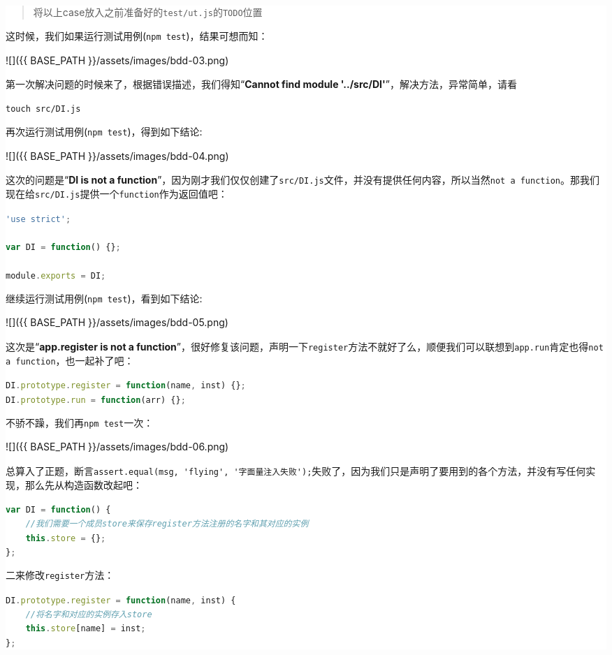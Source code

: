 >将以上case放入之前准备好的`test/ut.js`的`TODO`位置

这时候，我们如果运行测试用例(`npm test`)，结果可想而知：

![]({{ BASE_PATH }}/assets/images/bdd-03.png)

第一次解决问题的时候来了，根据错误描述，我们得知“**Cannot find module '../src/DI'**”，解决方法，异常简单，请看

```shell
touch src/DI.js
```

再次运行测试用例(`npm test`)，得到如下结论:

![]({{ BASE_PATH }}/assets/images/bdd-04.png)

这次的问题是“**DI is not a function**”，因为刚才我们仅仅创建了`src/DI.js`文件，并没有提供任何内容，所以当然`not a function`。那我们现在给`src/DI.js`提供一个`function`作为返回值吧：

```javascript
'use strict';

var DI = function() {};

module.exports = DI;
```

继续运行测试用例(`npm test`)，看到如下结论:

![]({{ BASE_PATH }}/assets/images/bdd-05.png)

这次是“**app.register is not a function**”，很好修复该问题，声明一下`register`方法不就好了么，顺便我们可以联想到`app.run`肯定也得`not a function`，也一起补了吧：

```javascript
DI.prototype.register = function(name, inst) {};
DI.prototype.run = function(arr) {};
```

不骄不躁，我们再`npm test`一次：

![]({{ BASE_PATH }}/assets/images/bdd-06.png)

总算入了正题，断言`assert.equal(msg, 'flying', '字面量注入失败');`失败了，因为我们只是声明了要用到的各个方法，并没有写任何实现，那么先从构造函数改起吧：

```javascript
var DI = function() {
    //我们需要一个成员store来保存register方法注册的名字和其对应的实例
    this.store = {};
};
```

二来修改`register`方法：

```javascript
DI.prototype.register = function(name, inst) {
    //将名字和对应的实例存入store
    this.store[name] = inst;
};
```
